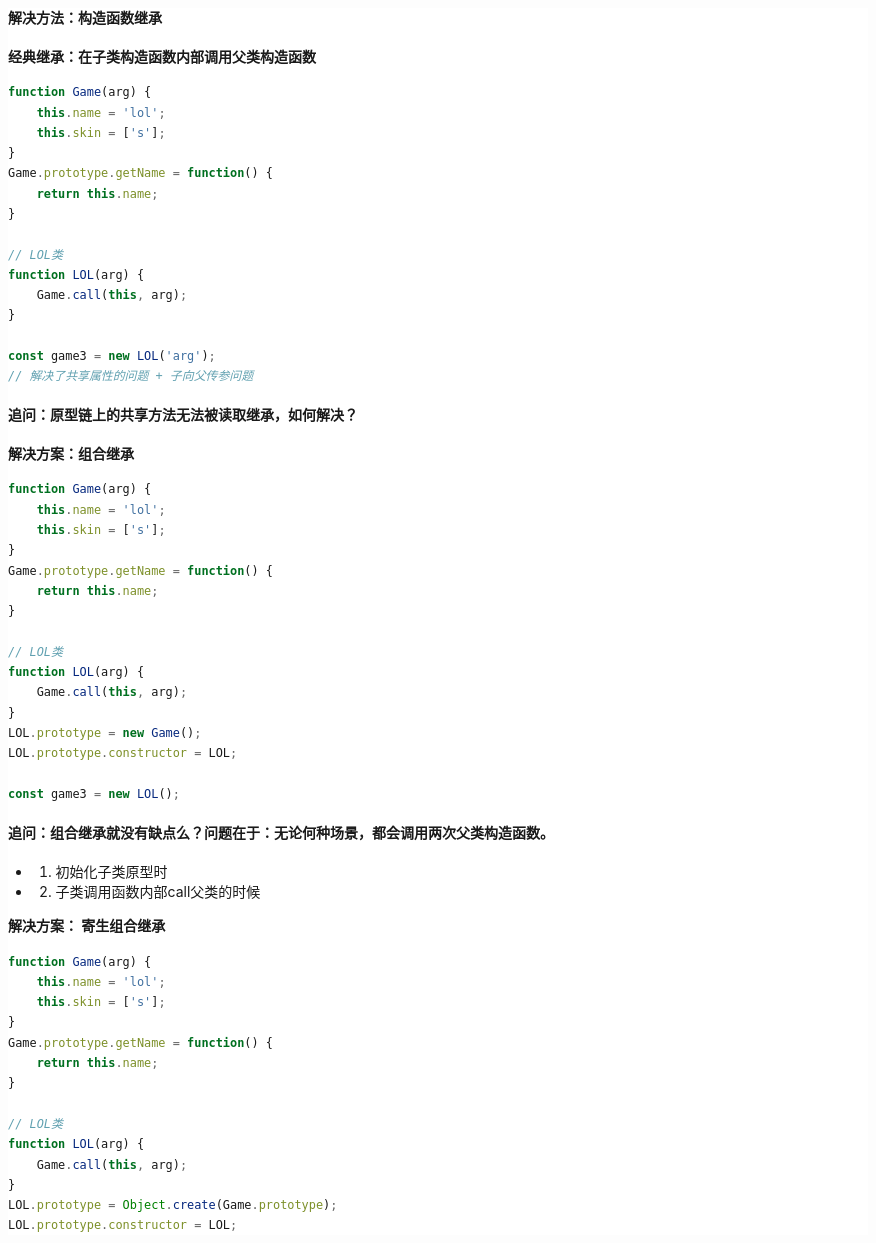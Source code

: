 #### 解决方法：构造函数继承
**经典继承：在子类构造函数内部调用父类构造函数**

```js
function Game(arg) {
    this.name = 'lol';
    this.skin = ['s'];
}
Game.prototype.getName = function() {
    return this.name;
}

// LOL类
function LOL(arg) {
    Game.call(this, arg);
}

const game3 = new LOL('arg');
// 解决了共享属性的问题 + 子向父传参问题
```

#### 追问：原型链上的共享方法无法被读取继承，如何解决？
**解决方案：组合继承**

```js
function Game(arg) {
    this.name = 'lol';
    this.skin = ['s'];
}
Game.prototype.getName = function() {
    return this.name;
}

// LOL类
function LOL(arg) {
    Game.call(this, arg);
}
LOL.prototype = new Game();
LOL.prototype.constructor = LOL;

const game3 = new LOL();
```

#### 追问：组合继承就没有缺点么？问题在于：无论何种场景，都会调用两次父类构造函数。
* 1. 初始化子类原型时
* 2. 子类调用函数内部call父类的时候

**解决方案： 寄生组合继承**

```js
function Game(arg) {
    this.name = 'lol';
    this.skin = ['s'];
}
Game.prototype.getName = function() {
    return this.name;
}

// LOL类
function LOL(arg) {
    Game.call(this, arg);
}
LOL.prototype = Object.create(Game.prototype);
LOL.prototype.constructor = LOL;
```
